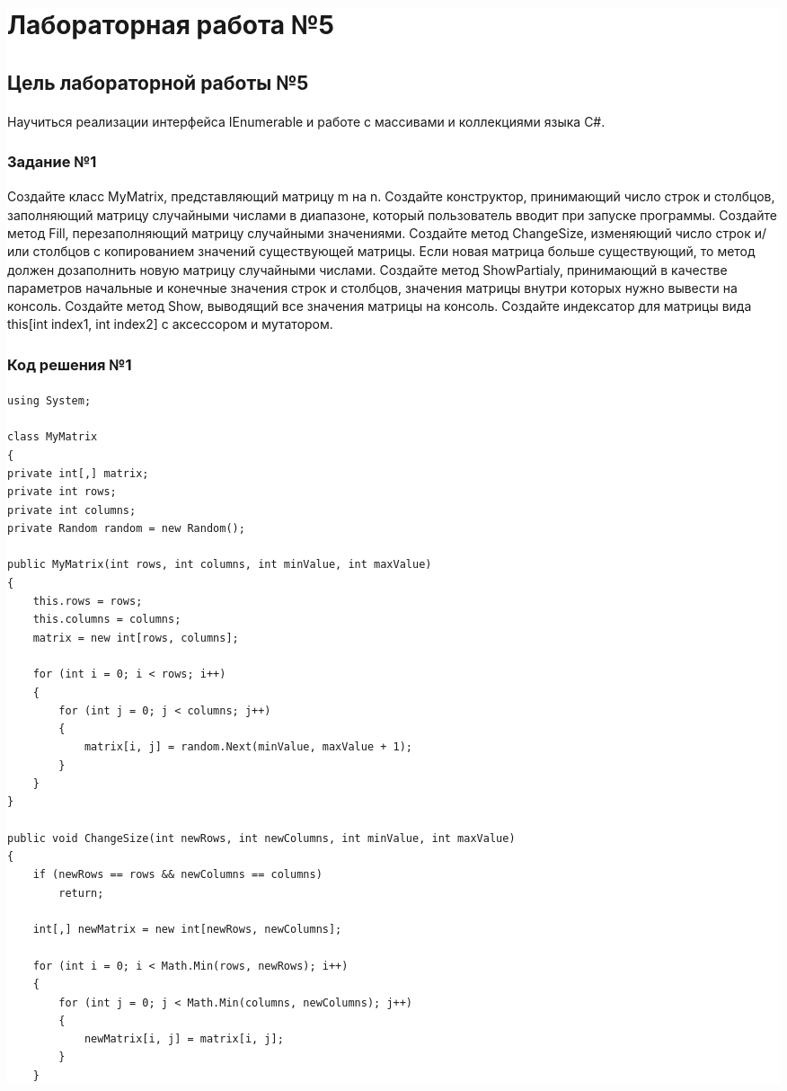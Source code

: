 # Лабораторная работа №5
## Цель лабораторной работы №5
Научиться реализации интерфейса IEnumerable и работе с массивами и коллекциями языка C#.

### Задание №1
Создайте класс MyMatrix, представляющий матрицу m на n.
Создайте конструктор, принимающий число строк и столбцов, заполняющий матрицу случайными числами в диапазоне, который пользователь вводит при запуске программы.
Создайте метод Fill, перезаполняющий матрицу случайными значениями.
Создайте метод ChangeSize, изменяющий число строк и/или столбцов с копированием значений существующей матрицы. Если новая матрица больше существующий, то метод должен дозаполнить новую матрицу случайными числами.
Создайте метод ShowPartialy, принимающий в качестве параметров начальные и конечные значения строк и столбцов, значения матрицы внутри которых нужно вывести на консоль.
Создайте метод Show, выводящий все значения матрицы на консоль.
Создайте индексатор для матрицы вида this[int index1, int index2] с аксессором и мутатором.


### Код решения №1
    using System;

    class MyMatrix
    {
    private int[,] matrix;
    private int rows;
    private int columns;
    private Random random = new Random();

    public MyMatrix(int rows, int columns, int minValue, int maxValue)
    {
        this.rows = rows;
        this.columns = columns;
        matrix = new int[rows, columns];

        for (int i = 0; i < rows; i++)
        {
            for (int j = 0; j < columns; j++)
            {
                matrix[i, j] = random.Next(minValue, maxValue + 1);
            }
        }
    }

    public void ChangeSize(int newRows, int newColumns, int minValue, int maxValue)
    {
        if (newRows == rows && newColumns == columns)
            return;

        int[,] newMatrix = new int[newRows, newColumns];

        for (int i = 0; i < Math.Min(rows, newRows); i++)
        {
            for (int j = 0; j < Math.Min(columns, newColumns); j++)
            {
                newMatrix[i, j] = matrix[i, j];
            }
        }
